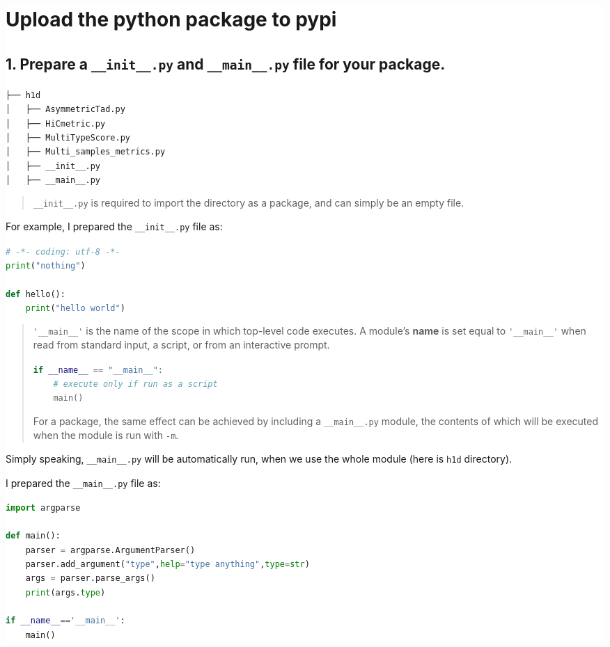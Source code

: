 # Upload the python package to pypi

## 1. Prepare a `__init__.py` and `__main__.py` file for your package.

```shell
├── h1d
│   ├── AsymmetricTad.py
│   ├── HiCmetric.py
│   ├── MultiTypeScore.py
│   ├── Multi_samples_metrics.py
│   ├── __init__.py
│   ├── __main__.py
```

> `__init__.py` is required to import the directory as a package, and can simply be an empty file.

For example, I prepared the `__init__.py`  file as:

```python
# -*- coding: utf-8 -*-
print("nothing")

def hello():
    print("hello world")
```

> `'__main__'` is the name of the scope in which top-level code executes. A module’s __name__ is set equal to `'__main__'` when read from standard input, a script, or from an interactive prompt.
>
> ```python
> if __name__ == "__main__":
>     # execute only if run as a script
>     main()
> ```
>
> For a package, the same effect can be achieved by including a `__main__.py` module, the contents of which will be executed when the module is run with `-m`.

Simply speaking,  `__main__.py`  will be automatically run, when we use the whole module (here is `h1d` directory).

I prepared the `__main__.py`  file as:

```python
import argparse

def main():
    parser = argparse.ArgumentParser()
    parser.add_argument("type",help="type anything",type=str)
    args = parser.parse_args()
    print(args.type)

if __name__=='__main__':
    main()
```
